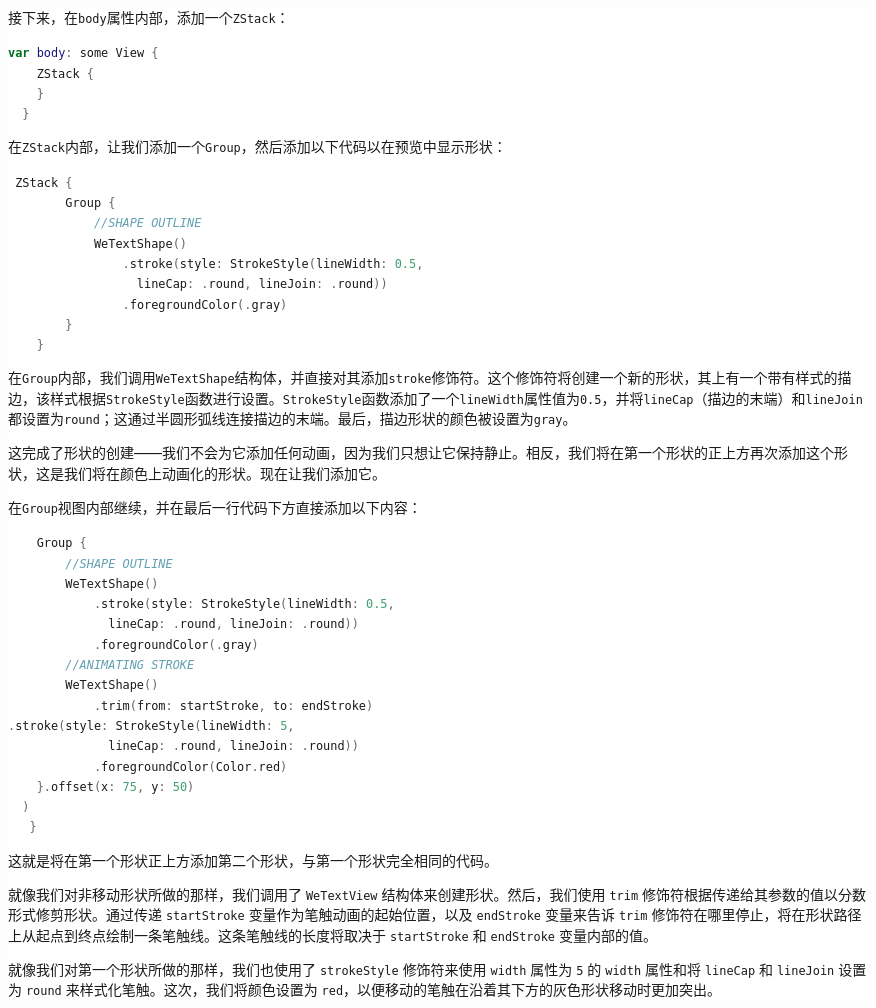 接下来，在`body`属性内部，添加一个`ZStack`：

```swift
var body: some View {
    ZStack {
    }
  }
```

在`ZStack`内部，让我们添加一个`Group`，然后添加以下代码以在预览中显示形状：

```swift
 ZStack {
        Group {
            //SHAPE OUTLINE
            WeTextShape()
                .stroke(style: StrokeStyle(lineWidth: 0.5, 
                  lineCap: .round, lineJoin: .round))
                .foregroundColor(.gray)
        }
    }
```

在`Group`内部，我们调用`WeTextShape`结构体，并直接对其添加`stroke`修饰符。这个修饰符将创建一个新的形状，其上有一个带有样式的描边，该样式根据`StrokeStyle`函数进行设置。`StrokeStyle`函数添加了一个`lineWidth`属性值为`0.5`，并将`lineCap`（描边的末端）和`lineJoin`都设置为`round`；这通过半圆形弧线连接描边的末端。最后，描边形状的颜色被设置为`gray`。

这完成了形状的创建——我们不会为它添加任何动画，因为我们只想让它保持静止。相反，我们将在第一个形状的正上方再次添加这个形状，这是我们将在颜色上动画化的形状。现在让我们添加它。

在`Group`视图内部继续，并在最后一行代码下方直接添加以下内容：

```swift
    Group {
        //SHAPE OUTLINE
        WeTextShape()
            .stroke(style: StrokeStyle(lineWidth: 0.5, 
              lineCap: .round, lineJoin: .round))
            .foregroundColor(.gray)
        //ANIMATING STROKE
        WeTextShape()
            .trim(from: startStroke, to: endStroke)
.stroke(style: StrokeStyle(lineWidth: 5, 
              lineCap: .round, lineJoin: .round))
            .foregroundColor(Color.red)
    }.offset(x: 75, y: 50)
  )
   }
```

这就是将在第一个形状正上方添加第二个形状，与第一个形状完全相同的代码。

就像我们对非移动形状所做的那样，我们调用了 `WeTextView` 结构体来创建形状。然后，我们使用 `trim` 修饰符根据传递给其参数的值以分数形式修剪形状。通过传递 `startStroke` 变量作为笔触动画的起始位置，以及 `endStroke` 变量来告诉 `trim` 修饰符在哪里停止，将在形状路径上从起点到终点绘制一条笔触线。这条笔触线的长度将取决于 `startStroke` 和 `endStroke` 变量内部的值。

就像我们对第一个形状所做的那样，我们也使用了 `strokeStyle` 修饰符来使用 `width` 属性为 `5` 的 `width` 属性和将 `lineCap` 和 `lineJoin` 设置为 `round` 来样式化笔触。这次，我们将颜色设置为 `red`，以便移动的笔触在沿着其下方的灰色形状移动时更加突出。
